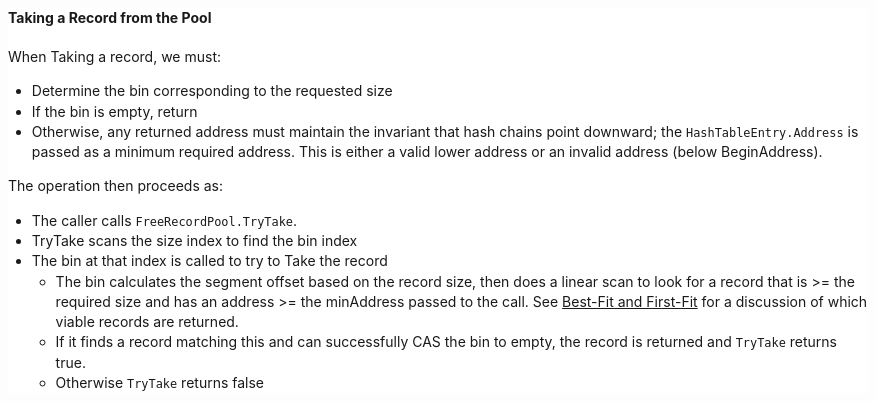 #### Taking a Record from the Pool
When Taking a record, we must:
- Determine the bin corresponding to the requested size
- If the bin is empty, return
- Otherwise, any returned address must maintain the invariant that hash chains point downward; the `HashTableEntry.Address` is passed as a minimum required address. This is either a valid lower address or an invalid address (below BeginAddress).

The operation then proceeds as:
- The caller calls `FreeRecordPool.TryTake`.
- TryTake scans the size index to find the bin index
- The bin at that index is called to try to Take the record
    - The bin calculates the segment offset based on the record size, then does a linear scan to look for a record that is >= the required size and has an address >= the minAddress passed to the call. See [Best-Fit and First-Fit](#best-fit-and-first-fit) for a discussion of which viable records are returned.
    - If it finds a record matching this and can successfully CAS the bin to empty, the record is returned and `TryTake` returns true.
    - Otherwise `TryTake` returns false





